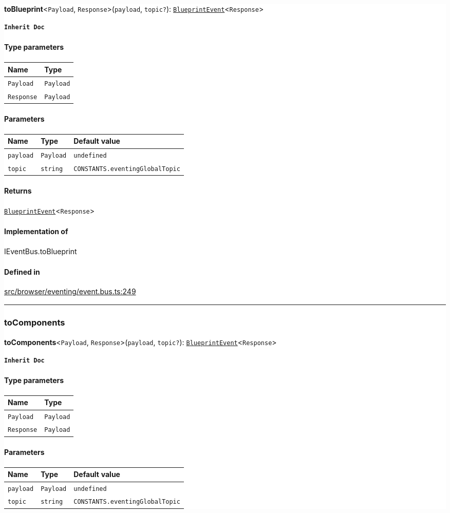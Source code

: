 **toBlueprint**<`Payload`, `Response`\>(`payload`, `topic?`): [`BlueprintEvent`](../interfaces/BlueprintEvent.md)<`Response`\>

**`Inherit Doc`**

#### Type parameters

| Name | Type |
| :------ | :------ |
| `Payload` | `Payload` |
| `Response` | `Payload` |

#### Parameters

| Name | Type | Default value |
| :------ | :------ | :------ |
| `payload` | `Payload` | `undefined` |
| `topic` | `string` | `CONSTANTS.eventingGlobalTopic` |

#### Returns

[`BlueprintEvent`](../interfaces/BlueprintEvent.md)<`Response`\>

#### Implementation of

IEventBus.toBlueprint

#### Defined in

[src/browser/eventing/event.bus.ts:249](https://github.com/zjayers/AssembleJS/blob/afc9ef0/src/browser/eventing/event.bus.ts#L249)

___

### toComponents

**toComponents**<`Payload`, `Response`\>(`payload`, `topic?`): [`BlueprintEvent`](../interfaces/BlueprintEvent.md)<`Response`\>

**`Inherit Doc`**

#### Type parameters

| Name | Type |
| :------ | :------ |
| `Payload` | `Payload` |
| `Response` | `Payload` |

#### Parameters

| Name | Type | Default value |
| :------ | :------ | :------ |
| `payload` | `Payload` | `undefined` |
| `topic` | `string` | `CONSTANTS.eventingGlobalTopic` |
